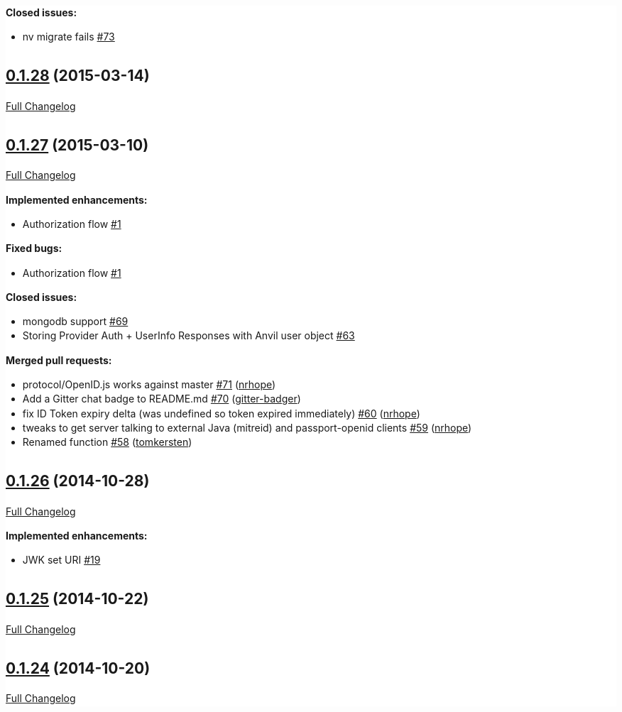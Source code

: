 **Closed issues:**

- nv migrate fails [\#73](https://github.com/anvilresearch/connect/issues/73)

## [0.1.28](https://github.com/anvilresearch/connect/tree/0.1.28) (2015-03-14)
[Full Changelog](https://github.com/anvilresearch/connect/compare/0.1.27...0.1.28)

## [0.1.27](https://github.com/anvilresearch/connect/tree/0.1.27) (2015-03-10)
[Full Changelog](https://github.com/anvilresearch/connect/compare/0.1.26...0.1.27)

**Implemented enhancements:**

- Authorization flow [\#1](https://github.com/anvilresearch/connect/issues/1)

**Fixed bugs:**

- Authorization flow [\#1](https://github.com/anvilresearch/connect/issues/1)

**Closed issues:**

- mongodb support [\#69](https://github.com/anvilresearch/connect/issues/69)
- Storing Provider Auth + UserInfo Responses with Anvil user object [\#63](https://github.com/anvilresearch/connect/issues/63)

**Merged pull requests:**

- protocol/OpenID.js works against master [\#71](https://github.com/anvilresearch/connect/pull/71) ([nrhope](https://github.com/nrhope))
- Add a Gitter chat badge to README.md [\#70](https://github.com/anvilresearch/connect/pull/70) ([gitter-badger](https://github.com/gitter-badger))
- fix ID Token expiry delta \(was undefined so token expired immediately\) [\#60](https://github.com/anvilresearch/connect/pull/60) ([nrhope](https://github.com/nrhope))
- tweaks to get server talking to external Java \(mitreid\) and passport-openid clients [\#59](https://github.com/anvilresearch/connect/pull/59) ([nrhope](https://github.com/nrhope))
- Renamed function [\#58](https://github.com/anvilresearch/connect/pull/58) ([tomkersten](https://github.com/tomkersten))

## [0.1.26](https://github.com/anvilresearch/connect/tree/0.1.26) (2014-10-28)
[Full Changelog](https://github.com/anvilresearch/connect/compare/0.1.25...0.1.26)

**Implemented enhancements:**

- JWK set URI [\#19](https://github.com/anvilresearch/connect/issues/19)

## [0.1.25](https://github.com/anvilresearch/connect/tree/0.1.25) (2014-10-22)
[Full Changelog](https://github.com/anvilresearch/connect/compare/0.1.24...0.1.25)

## [0.1.24](https://github.com/anvilresearch/connect/tree/0.1.24) (2014-10-20)
[Full Changelog](https://github.com/anvilresearch/connect/compare/0.1.23...0.1.24)
